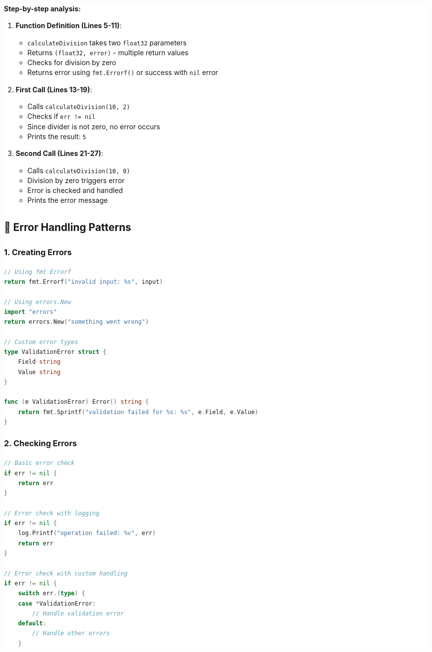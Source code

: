 
**Step-by-step analysis:**

1. **Function Definition (Lines 5-11)**:
   - `calculateDivision` takes two `float32` parameters
   - Returns `(float32, error)` - multiple return values
   - Checks for division by zero
   - Returns error using `fmt.Errorf()` or success with `nil` error

2. **First Call (Lines 13-19)**:
   - Calls `calculateDivision(10, 2)`
   - Checks if `err != nil`
   - Since divider is not zero, no error occurs
   - Prints the result: `5`

3. **Second Call (Lines 21-27)**:
   - Calls `calculateDivision(10, 0)`
   - Division by zero triggers error
   - Error is checked and handled
   - Prints the error message

## 🎯 Error Handling Patterns

### 1. Creating Errors

```go
// Using fmt.Errorf
return fmt.Errorf("invalid input: %s", input)

// Using errors.New
import "errors"
return errors.New("something went wrong")

// Custom error types
type ValidationError struct {
    Field string
    Value string
}

func (e ValidationError) Error() string {
    return fmt.Sprintf("validation failed for %s: %s", e.Field, e.Value)
}
```

### 2. Checking Errors

```go
// Basic error check
if err != nil {
    return err
}

// Error check with logging
if err != nil {
    log.Printf("operation failed: %v", err)
    return err
}

// Error check with custom handling
if err != nil {
    switch err.(type) {
    case *ValidationError:
        // Handle validation error
    default:
        // Handle other errors
    }
```